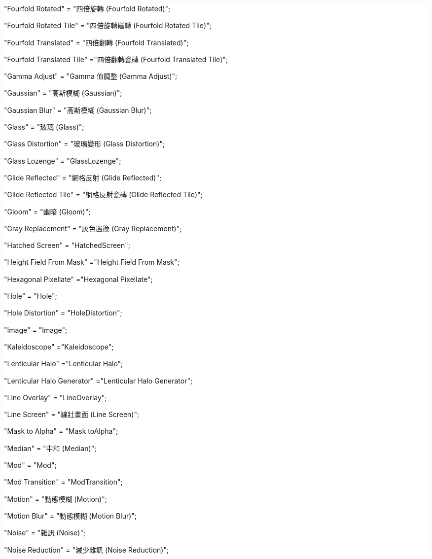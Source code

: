 "Fourfold Rotated" = "四倍旋轉 (Fourfold Rotated)";

"Fourfold Rotated Tile" = "四倍旋轉磁轉 (Fourfold Rotated Tile)";

"Fourfold Translated" = "四倍翻轉 (Fourfold Translated)";

"Fourfold Translated Tile" ="四倍翻轉瓷磚 (Fourfold Translated Tile)";

"Gamma Adjust" = "Gamma 值調整 (Gamma Adjust)";

"Gaussian" = "高斯模糊 (Gaussian)";

"Gaussian Blur" = "高斯模糊 (Gaussian Blur)";

"Glass" = "玻璃 (Glass)";

"Glass Distortion" = "玻璃變形 (Glass Distortion)";

"Glass Lozenge" = "GlassLozenge";

"Glide Reflected" = "網格反射 (Glide Reflected)";

"Glide Reflected Tile" = "網格反射瓷磚 (Glide Reflected Tile)";

"Gloom" = "幽暗 (Gloom)";

"Gray Replacement" = "灰色置換 (Gray Replacement)";

"Hatched Screen" = "HatchedScreen";

"Height Field From Mask" ="Height Field From Mask";

"Hexagonal Pixellate" ="Hexagonal Pixellate";

"Hole" = "Hole";

"Hole Distortion" = "HoleDistortion";

"Image" = "Image";

"Kaleidoscope" ="Kaleidoscope";

"Lenticular Halo" ="Lenticular Halo";

"Lenticular Halo Generator" ="Lenticular Halo Generator";

"Line Overlay" = "LineOverlay";

"Line Screen" = "線壯畫面 (Line Screen)";

"Mask to Alpha" = "Mask toAlpha";

"Median" = "中和 (Median)";

"Mod" = "Mod";

"Mod Transition" = "ModTransition";

"Motion" = "動態模糊 (Motion)";

"Motion Blur" = "動態模糊 (Motion Blur)";

"Noise" = "雜訊 (Noise)";

"Noise Reduction" = "減少雜訊 (Noise Reduction)";
